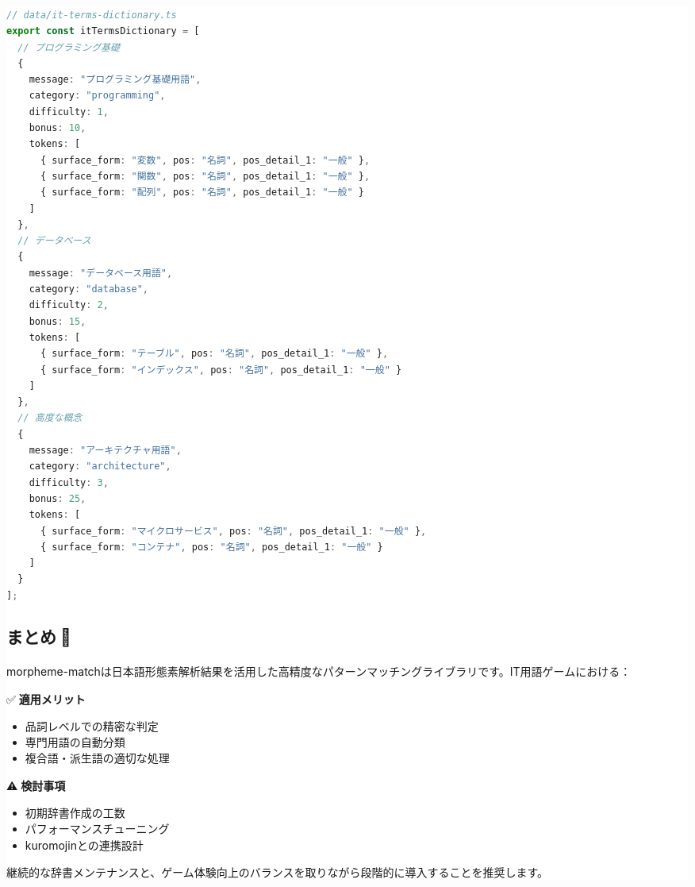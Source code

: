 ```typescript
// data/it-terms-dictionary.ts
export const itTermsDictionary = [
  // プログラミング基礎
  {
    message: "プログラミング基礎用語",
    category: "programming",
    difficulty: 1,
    bonus: 10,
    tokens: [
      { surface_form: "変数", pos: "名詞", pos_detail_1: "一般" },
      { surface_form: "関数", pos: "名詞", pos_detail_1: "一般" },
      { surface_form: "配列", pos: "名詞", pos_detail_1: "一般" }
    ]
  },
  // データベース
  {
    message: "データベース用語",
    category: "database",
    difficulty: 2,
    bonus: 15,
    tokens: [
      { surface_form: "テーブル", pos: "名詞", pos_detail_1: "一般" },
      { surface_form: "インデックス", pos: "名詞", pos_detail_1: "一般" }
    ]
  },
  // 高度な概念
  {
    message: "アーキテクチャ用語",
    category: "architecture",
    difficulty: 3,
    bonus: 25,
    tokens: [
      { surface_form: "マイクロサービス", pos: "名詞", pos_detail_1: "一般" },
      { surface_form: "コンテナ", pos: "名詞", pos_detail_1: "一般" }
    ]
  }
];
```

## まとめ 📝

morpheme-matchは日本語形態素解析結果を活用した高精度なパターンマッチングライブラリです。IT用語ゲームにおける：

✅ **適用メリット**
- 品詞レベルでの精密な判定
- 専門用語の自動分類
- 複合語・派生語の適切な処理

⚠️ **検討事項**
- 初期辞書作成の工数
- パフォーマンスチューニング
- kuromojinとの連携設計

継続的な辞書メンテナンスと、ゲーム体験向上のバランスを取りながら段階的に導入することを推奨します。
